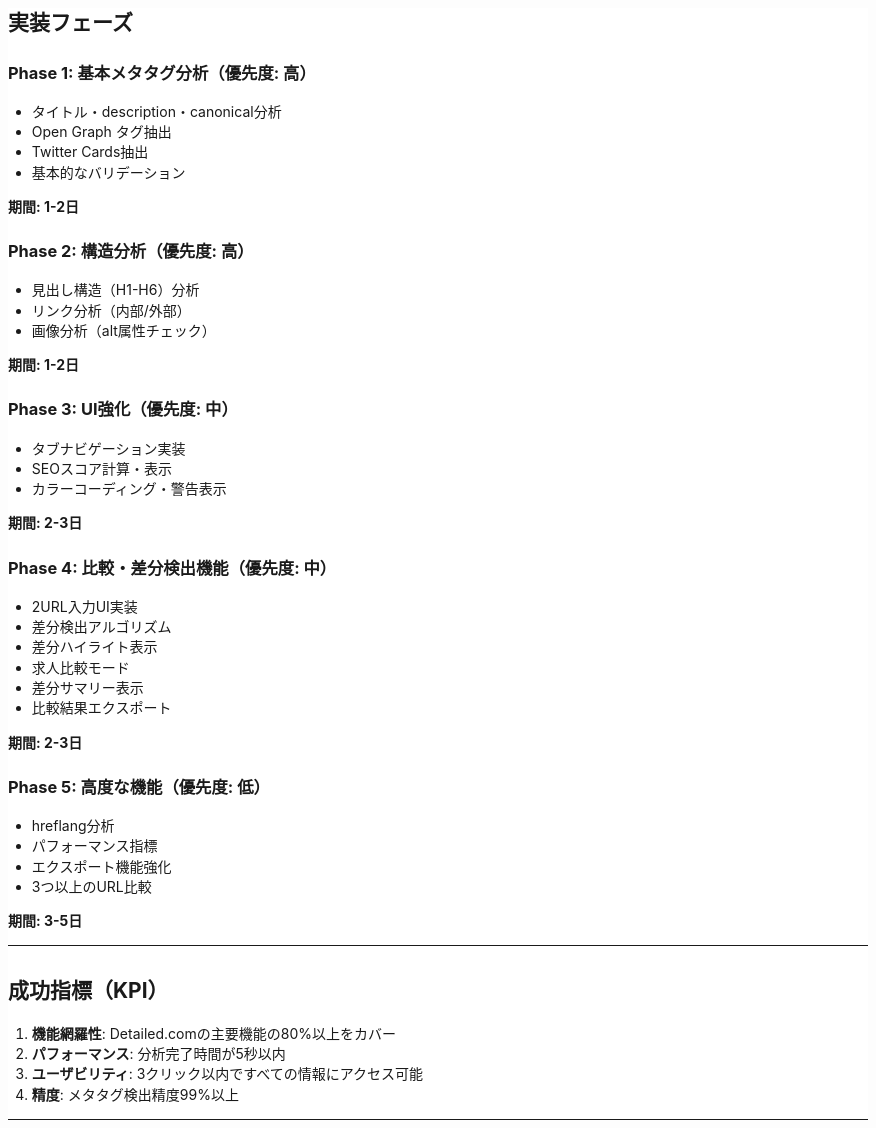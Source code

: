 ## 実装フェーズ

### Phase 1: 基本メタタグ分析（優先度: 高）

- タイトル・description・canonical分析
- Open Graph タグ抽出
- Twitter Cards抽出
- 基本的なバリデーション

**期間: 1-2日**

### Phase 2: 構造分析（優先度: 高）

- 見出し構造（H1-H6）分析
- リンク分析（内部/外部）
- 画像分析（alt属性チェック）

**期間: 1-2日**

### Phase 3: UI強化（優先度: 中）

- タブナビゲーション実装
- SEOスコア計算・表示
- カラーコーディング・警告表示

**期間: 2-3日**

### Phase 4: 比較・差分検出機能（優先度: 中）

- 2URL入力UI実装
- 差分検出アルゴリズム
- 差分ハイライト表示
- 求人比較モード
- 差分サマリー表示
- 比較結果エクスポート

**期間: 2-3日**

### Phase 5: 高度な機能（優先度: 低）

- hreflang分析
- パフォーマンス指標
- エクスポート機能強化
- 3つ以上のURL比較

**期間: 3-5日**

---

## 成功指標（KPI）

1. **機能網羅性**: Detailed.comの主要機能の80%以上をカバー
2. **パフォーマンス**: 分析完了時間が5秒以内
3. **ユーザビリティ**: 3クリック以内ですべての情報にアクセス可能
4. **精度**: メタタグ検出精度99%以上

---
